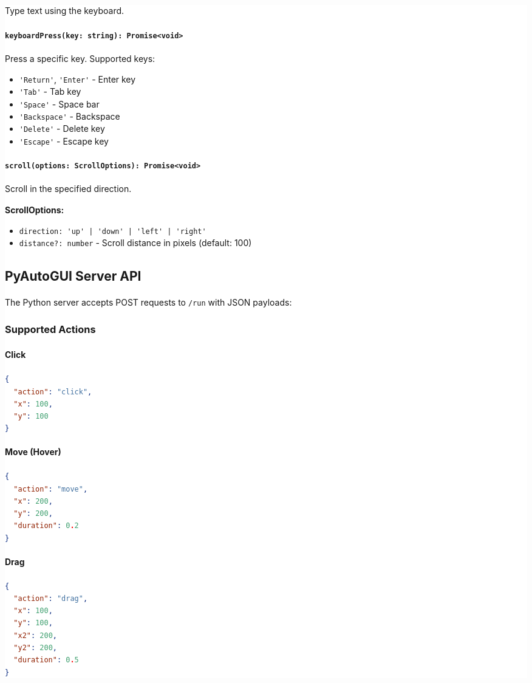 Type text using the keyboard.

#### `keyboardPress(key: string): Promise<void>`

Press a specific key. Supported keys:

- `'Return'`, `'Enter'` - Enter key
- `'Tab'` - Tab key
- `'Space'` - Space bar
- `'Backspace'` - Backspace
- `'Delete'` - Delete key
- `'Escape'` - Escape key

#### `scroll(options: ScrollOptions): Promise<void>`

Scroll in the specified direction.

**ScrollOptions:**

- `direction: 'up' | 'down' | 'left' | 'right'`
- `distance?: number` - Scroll distance in pixels (default: 100)

## PyAutoGUI Server API

The Python server accepts POST requests to `/run` with JSON payloads:

### Supported Actions

#### Click

```json
{
  "action": "click",
  "x": 100,
  "y": 100
}
```

#### Move (Hover)

```json
{
  "action": "move",
  "x": 200,
  "y": 200,
  "duration": 0.2
}
```

#### Drag

```json
{
  "action": "drag",
  "x": 100,
  "y": 100,
  "x2": 200,
  "y2": 200,
  "duration": 0.5
}
```
